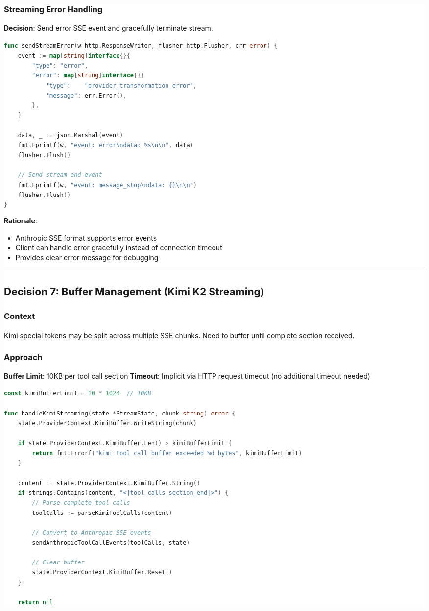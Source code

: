 ### Streaming Error Handling

**Decision**: Send error SSE event and gracefully terminate stream.

```go
func sendStreamError(w http.ResponseWriter, flusher http.Flusher, err error) {
    event := map[string]interface{}{
        "type": "error",
        "error": map[string]interface{}{
            "type":    "provider_transformation_error",
            "message": err.Error(),
        },
    }

    data, _ := json.Marshal(event)
    fmt.Fprintf(w, "event: error\ndata: %s\n\n", data)
    flusher.Flush()

    // Send stream end event
    fmt.Fprintf(w, "event: message_stop\ndata: {}\n\n")
    flusher.Flush()
}
```

**Rationale**:
- Anthropic SSE format supports error events
- Client can handle error gracefully instead of connection timeout
- Provides clear error message for debugging

---

## Decision 7: Buffer Management (Kimi K2 Streaming)

### Context
Kimi special tokens may be split across multiple SSE chunks. Need to buffer until complete section received.

### Approach

**Buffer Limit**: 10KB per tool call section
**Timeout**: Implicit via HTTP request timeout (no additional timeout needed)

```go
const kimiBufferLimit = 10 * 1024  // 10KB

func handleKimiStreaming(state *StreamState, chunk string) error {
    state.ProviderContext.KimiBuffer.WriteString(chunk)

    if state.ProviderContext.KimiBuffer.Len() > kimiBufferLimit {
        return fmt.Errorf("kimi tool call buffer exceeded %d bytes", kimiBufferLimit)
    }

    content := state.ProviderContext.KimiBuffer.String()
    if strings.Contains(content, "<|tool_calls_section_end|>") {
        // Parse complete tool calls
        toolCalls := parseKimiToolCalls(content)

        // Convert to Anthropic SSE events
        sendAnthropicToolCallEvents(toolCalls, state)

        // Clear buffer
        state.ProviderContext.KimiBuffer.Reset()
    }

    return nil
```